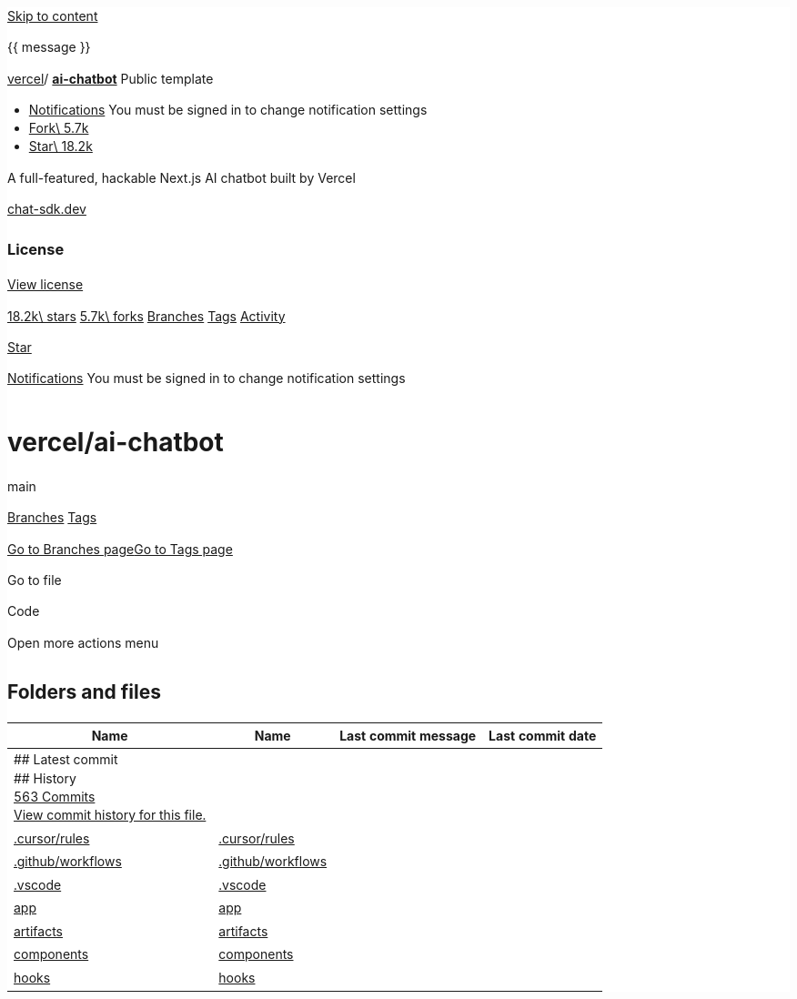 [Skip to content](https://github.com/vercel/ai-chatbot#start-of-content)

{{ message }}

[vercel](https://github.com/vercel)/ **[ai-chatbot](https://github.com/vercel/ai-chatbot)** Public template

- [Notifications](https://github.com/login?return_to=%2Fvercel%2Fai-chatbot) You must be signed in to change notification settings
- [Fork\\
5.7k](https://github.com/login?return_to=%2Fvercel%2Fai-chatbot)
- [Star\\
18.2k](https://github.com/login?return_to=%2Fvercel%2Fai-chatbot)


A full-featured, hackable Next.js AI chatbot built by Vercel


[chat-sdk.dev](https://chat-sdk.dev/ "https://chat-sdk.dev")

### License

[View license](https://github.com/vercel/ai-chatbot/blob/main/LICENSE)

[18.2k\\
stars](https://github.com/vercel/ai-chatbot/stargazers) [5.7k\\
forks](https://github.com/vercel/ai-chatbot/forks) [Branches](https://github.com/vercel/ai-chatbot/branches) [Tags](https://github.com/vercel/ai-chatbot/tags) [Activity](https://github.com/vercel/ai-chatbot/activity)

[Star](https://github.com/login?return_to=%2Fvercel%2Fai-chatbot)

[Notifications](https://github.com/login?return_to=%2Fvercel%2Fai-chatbot) You must be signed in to change notification settings

# vercel/ai-chatbot

main

[Branches](https://github.com/vercel/ai-chatbot/branches) [Tags](https://github.com/vercel/ai-chatbot/tags)

[Go to Branches page](https://github.com/vercel/ai-chatbot/branches)[Go to Tags page](https://github.com/vercel/ai-chatbot/tags)

Go to file

Code

Open more actions menu

## Folders and files

| Name | Name | Last commit message | Last commit date |
| --- | --- | --- | --- |
| ## Latest commit<br>## History<br>[563 Commits](https://github.com/vercel/ai-chatbot/commits/main/)<br>[View commit history for this file.](https://github.com/vercel/ai-chatbot/commits/main/) |
| [.cursor/rules](https://github.com/vercel/ai-chatbot/tree/main/.cursor/rules "This path skips through empty directories") | [.cursor/rules](https://github.com/vercel/ai-chatbot/tree/main/.cursor/rules "This path skips through empty directories") |  |  |
| [.github/workflows](https://github.com/vercel/ai-chatbot/tree/main/.github/workflows "This path skips through empty directories") | [.github/workflows](https://github.com/vercel/ai-chatbot/tree/main/.github/workflows "This path skips through empty directories") |  |  |
| [.vscode](https://github.com/vercel/ai-chatbot/tree/main/.vscode ".vscode") | [.vscode](https://github.com/vercel/ai-chatbot/tree/main/.vscode ".vscode") |  |  |
| [app](https://github.com/vercel/ai-chatbot/tree/main/app "app") | [app](https://github.com/vercel/ai-chatbot/tree/main/app "app") |  |  |
| [artifacts](https://github.com/vercel/ai-chatbot/tree/main/artifacts "artifacts") | [artifacts](https://github.com/vercel/ai-chatbot/tree/main/artifacts "artifacts") |  |  |
| [components](https://github.com/vercel/ai-chatbot/tree/main/components "components") | [components](https://github.com/vercel/ai-chatbot/tree/main/components "components") |  |  |
| [hooks](https://github.com/vercel/ai-chatbot/tree/main/hooks "hooks") | [hooks](https://github.com/vercel/ai-chatbot/tree/main/hooks "hooks") |  |  |